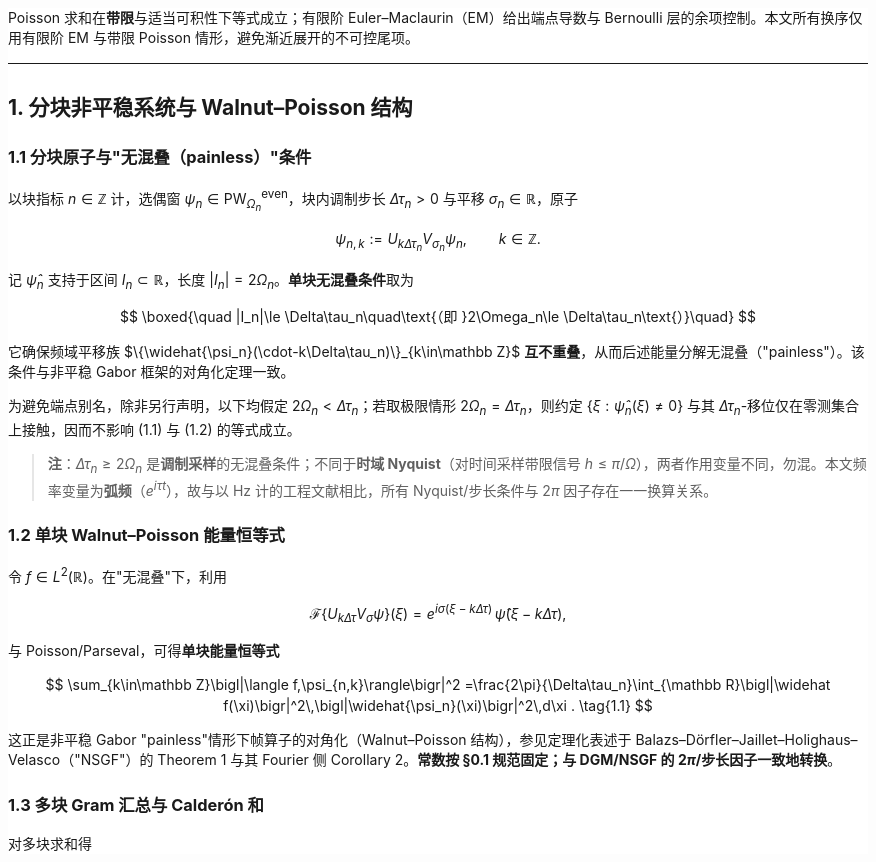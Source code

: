Poisson 求和在**带限**与适当可积性下等式成立；有限阶 Euler–Maclaurin（EM）给出端点导数与 Bernoulli 层的余项控制。本文所有换序仅用有限阶 EM 与带限 Poisson 情形，避免渐近展开的不可控尾项。

---

## 1. 分块非平稳系统与 Walnut–Poisson 结构

### 1.1 分块原子与"无混叠（painless）"条件

以块指标 $n\in\mathbb Z$ 计，选偶窗 $\psi_n\in\mathsf{PW}_{\Omega_n}^{\mathrm{even}}$，块内调制步长 $\Delta\tau_n>0$ 与平移 $\sigma_n\in\mathbb R$，原子

$$
\psi_{n,k}:=U_{k\Delta\tau_n}V_{\sigma_n}\psi_n,\qquad k\in\mathbb Z .
$$

记 $\widehat\psi_n$ 支持于区间 $I_n\subset\mathbb R$，长度 $|I_n|=2\Omega_n$。**单块无混叠条件**取为

$$
\boxed{\quad |I_n|\le \Delta\tau_n\quad\text{（即 }2\Omega_n\le \Delta\tau_n\text{）}\quad}
$$

它确保频域平移族 $\{\widehat{\psi_n}(\cdot-k\Delta\tau_n)\}_{k\in\mathbb Z}$ **互不重叠**，从而后述能量分解无混叠（"painless"）。该条件与非平稳 Gabor 框架的对角化定理一致。

为避免端点别名，除非另行声明，以下均假定 $2\Omega_n<\Delta\tau_n$；若取极限情形 $2\Omega_n=\Delta\tau_n$，则约定 $\{\xi:\widehat\psi_n(\xi)\neq0\}$ 与其 $\Delta\tau_n$-移位仅在零测集合上接触，因而不影响 (1.1) 与 (1.2) 的等式成立。

> **注**：$\Delta\tau_n\ge 2\Omega_n$ 是**调制采样**的无混叠条件；不同于**时域 Nyquist**（对时间采样带限信号 $h\le \pi/\Omega$），两者作用变量不同，勿混。本文频率变量为**弧频**（$e^{i\tau t}$），故与以 Hz 计的工程文献相比，所有 Nyquist/步长条件与 $2\pi$ 因子存在一一换算关系。

### 1.2 单块 Walnut–Poisson 能量恒等式

令 $f\in L^2(\mathbb R)$。在"无混叠"下，利用

$$
\mathcal F\{U_{k\Delta\tau}V_\sigma \psi\}(\xi)=e^{i\sigma(\xi-k\Delta\tau)}\,\widehat\psi(\xi-k\Delta\tau),
$$

与 Poisson/Parseval，可得**单块能量恒等式**

$$
\sum_{k\in\mathbb Z}\bigl|\langle f,\psi_{n,k}\rangle\bigr|^2
=\frac{2\pi}{\Delta\tau_n}\int_{\mathbb R}\bigl|\widehat f(\xi)\bigr|^2\,\bigl|\widehat{\psi_n}(\xi)\bigr|^2\,d\xi .
\tag{1.1}
$$

这正是非平稳 Gabor "painless"情形下帧算子的对角化（Walnut–Poisson 结构），参见定理化表述于 Balazs–Dörfler–Jaillet–Holighaus–Velasco（"NSGF"）的 Theorem 1 与其 Fourier 侧 Corollary 2。**常数按 §0.1 规范固定；与 DGM/NSGF 的 $2\pi$/步长因子一致地转换**。

### 1.3 多块 Gram 汇总与 Calderón 和

对多块求和得
